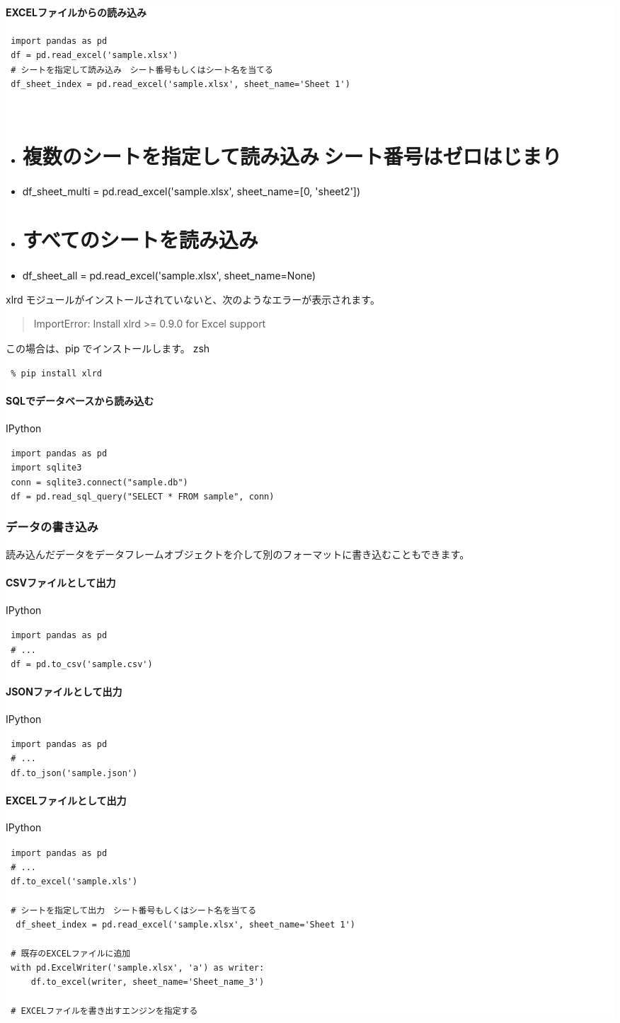 #### EXCELファイルからの読み込み

```
 import pandas as pd
 df = pd.read_excel('sample.xlsx')
 # シートを指定して読み込み　シート番号もしくはシート名を当てる
 df_sheet_index = pd.read_excel('sample.xlsx', sheet_name='Sheet 1')
```
　
- # 複数のシートを指定して読み込み シート番号はゼロはじまり
- df_sheet_multi = pd.read_excel('sample.xlsx', sheet_name=[0, 'sheet2'])
 
- # すべてのシートを読み込み
- df_sheet_all = pd.read_excel('sample.xlsx', sheet_name=None)


xlrd モジュールがインストールされていないと、次のようなエラーが表示されます。
> ImportError: Install xlrd >= 0.9.0 for Excel support

この場合は、pip でインストールします。
 zsh
```
 % pip install xlrd
```

#### SQLでデータベースから読み込む
 IPython
```
 import pandas as pd
 import sqlite3
 conn = sqlite3.connect("sample.db")
 df = pd.read_sql_query("SELECT * FROM sample", conn)
```

### データの書き込み
読み込んだデータをデータフレームオブジェクトを介して別のフォーマットに書き込むこともできます。

#### CSVファイルとして出力
 IPython
```
 import pandas as pd
 # ...
 df = pd.to_csv('sample.csv')
```

#### JSONファイルとして出力
 IPython
```
 import pandas as pd
 # ...
 df.to_json('sample.json')
```

#### EXCELファイルとして出力
 IPython
```
 import pandas as pd
 # ...
 df.to_excel('sample.xls')
 
 # シートを指定して出力　シート番号もしくはシート名を当てる
  df_sheet_index = pd.read_excel('sample.xlsx', sheet_name='Sheet 1')
  
 # 既存のEXCELファイルに追加
 with pd.ExcelWriter('sample.xlsx', 'a') as writer:
     df.to_excel(writer, sheet_name='Sheet_name_3')
 
 # EXCELファイルを書き出すエンジンを指定する
```